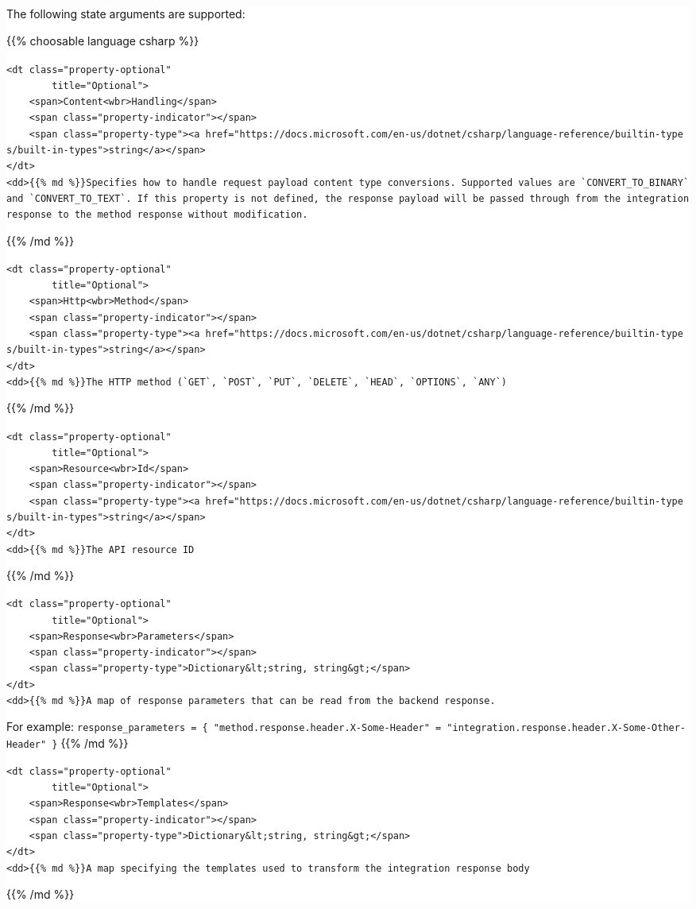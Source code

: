 The following state arguments are supported:



{{% choosable language csharp %}}
<dl class="resources-properties">

    <dt class="property-optional"
            title="Optional">
        <span>Content<wbr>Handling</span>
        <span class="property-indicator"></span>
        <span class="property-type"><a href="https://docs.microsoft.com/en-us/dotnet/csharp/language-reference/builtin-types/built-in-types">string</a></span>
    </dt>
    <dd>{{% md %}}Specifies how to handle request payload content type conversions. Supported values are `CONVERT_TO_BINARY` and `CONVERT_TO_TEXT`. If this property is not defined, the response payload will be passed through from the integration response to the method response without modification.
{{% /md %}}</dd>

    <dt class="property-optional"
            title="Optional">
        <span>Http<wbr>Method</span>
        <span class="property-indicator"></span>
        <span class="property-type"><a href="https://docs.microsoft.com/en-us/dotnet/csharp/language-reference/builtin-types/built-in-types">string</a></span>
    </dt>
    <dd>{{% md %}}The HTTP method (`GET`, `POST`, `PUT`, `DELETE`, `HEAD`, `OPTIONS`, `ANY`)
{{% /md %}}</dd>

    <dt class="property-optional"
            title="Optional">
        <span>Resource<wbr>Id</span>
        <span class="property-indicator"></span>
        <span class="property-type"><a href="https://docs.microsoft.com/en-us/dotnet/csharp/language-reference/builtin-types/built-in-types">string</a></span>
    </dt>
    <dd>{{% md %}}The API resource ID
{{% /md %}}</dd>

    <dt class="property-optional"
            title="Optional">
        <span>Response<wbr>Parameters</span>
        <span class="property-indicator"></span>
        <span class="property-type">Dictionary&lt;string, string&gt;</span>
    </dt>
    <dd>{{% md %}}A map of response parameters that can be read from the backend response.
For example: `response_parameters = { "method.response.header.X-Some-Header" = "integration.response.header.X-Some-Other-Header" }`
{{% /md %}}</dd>

    <dt class="property-optional"
            title="Optional">
        <span>Response<wbr>Templates</span>
        <span class="property-indicator"></span>
        <span class="property-type">Dictionary&lt;string, string&gt;</span>
    </dt>
    <dd>{{% md %}}A map specifying the templates used to transform the integration response body
{{% /md %}}</dd>
